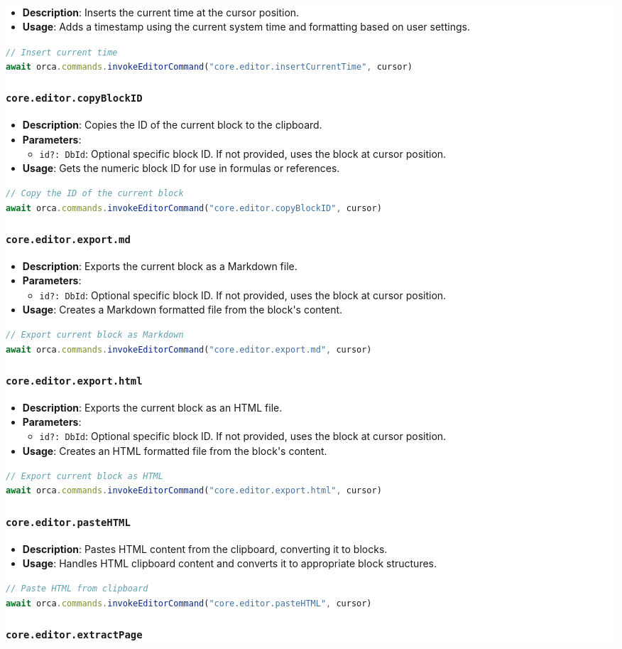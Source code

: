 - **Description**: Inserts the current time at the cursor position.
- **Usage**: Adds a timestamp using the current system time and formatting based on user settings.

```typescript
// Insert current time
await orca.commands.invokeEditorCommand("core.editor.insertCurrentTime", cursor)
```

### `core.editor.copyBlockID`

- **Description**: Copies the ID of the current block to the clipboard.
- **Parameters**:
  - `id?: DbId`: Optional specific block ID. If not provided, uses the block at cursor position.
- **Usage**: Gets the numeric block ID for use in formulas or references.

```typescript
// Copy the ID of the current block
await orca.commands.invokeEditorCommand("core.editor.copyBlockID", cursor)
```

### `core.editor.export.md`

- **Description**: Exports the current block as a Markdown file.
- **Parameters**:
  - `id?: DbId`: Optional specific block ID. If not provided, uses the block at cursor position.
- **Usage**: Creates a Markdown formatted file from the block's content.

```typescript
// Export current block as Markdown
await orca.commands.invokeEditorCommand("core.editor.export.md", cursor)
```

### `core.editor.export.html`

- **Description**: Exports the current block as an HTML file.
- **Parameters**:
  - `id?: DbId`: Optional specific block ID. If not provided, uses the block at cursor position.
- **Usage**: Creates an HTML formatted file from the block's content.

```typescript
// Export current block as HTML
await orca.commands.invokeEditorCommand("core.editor.export.html", cursor)
```

### `core.editor.pasteHTML`

- **Description**: Pastes HTML content from the clipboard, converting it to blocks.
- **Usage**: Handles HTML clipboard content and converts it to appropriate block structures.

```typescript
// Paste HTML from clipboard
await orca.commands.invokeEditorCommand("core.editor.pasteHTML", cursor)
```

### `core.editor.extractPage`
